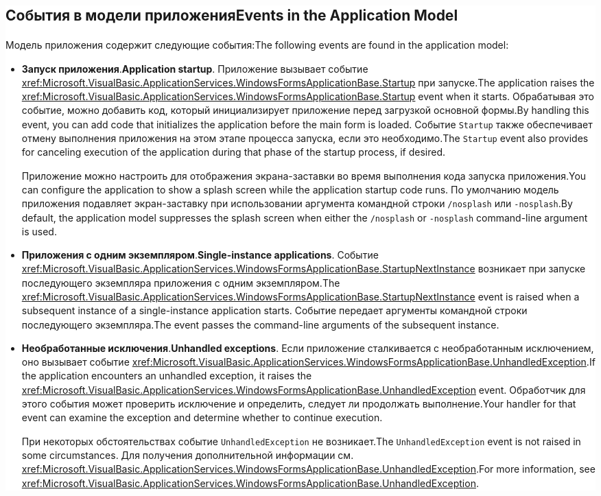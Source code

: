 ## <a name="events-in-the-application-model"></a><span data-ttu-id="8e8ba-127">События в модели приложения</span><span class="sxs-lookup"><span data-stu-id="8e8ba-127">Events in the Application Model</span></span>  

 <span data-ttu-id="8e8ba-128">Модель приложения содержит следующие события:</span><span class="sxs-lookup"><span data-stu-id="8e8ba-128">The following events are found in the application model:</span></span>  
  
- <span data-ttu-id="8e8ba-129">**Запуск приложения**.</span><span class="sxs-lookup"><span data-stu-id="8e8ba-129">**Application startup**.</span></span> <span data-ttu-id="8e8ba-130">Приложение вызывает событие <xref:Microsoft.VisualBasic.ApplicationServices.WindowsFormsApplicationBase.Startup> при запуске.</span><span class="sxs-lookup"><span data-stu-id="8e8ba-130">The application raises the <xref:Microsoft.VisualBasic.ApplicationServices.WindowsFormsApplicationBase.Startup> event when it starts.</span></span> <span data-ttu-id="8e8ba-131">Обрабатывая это событие, можно добавить код, который инициализирует приложение перед загрузкой основной формы.</span><span class="sxs-lookup"><span data-stu-id="8e8ba-131">By handling this event, you can add code that initializes the application before the main form is loaded.</span></span> <span data-ttu-id="8e8ba-132">Событие `Startup` также обеспечивает отмену выполнения приложения на этом этапе процесса запуска, если это необходимо.</span><span class="sxs-lookup"><span data-stu-id="8e8ba-132">The `Startup` event also provides for canceling execution of the application during that phase of the startup process, if desired.</span></span>  
  
     <span data-ttu-id="8e8ba-133">Приложение можно настроить для отображения экрана-заставки во время выполнения кода запуска приложения.</span><span class="sxs-lookup"><span data-stu-id="8e8ba-133">You can configure the application to show a splash screen while the application startup code runs.</span></span> <span data-ttu-id="8e8ba-134">По умолчанию модель приложения подавляет экран-заставку при использовании аргумента командной строки `/nosplash` или `-nosplash`.</span><span class="sxs-lookup"><span data-stu-id="8e8ba-134">By default, the application model suppresses the splash screen when either the `/nosplash` or `-nosplash` command-line argument is used.</span></span>  
  
- <span data-ttu-id="8e8ba-135">**Приложения с одним экземпляром**.</span><span class="sxs-lookup"><span data-stu-id="8e8ba-135">**Single-instance applications**.</span></span> <span data-ttu-id="8e8ba-136">Событие <xref:Microsoft.VisualBasic.ApplicationServices.WindowsFormsApplicationBase.StartupNextInstance> возникает при запуске последующего экземпляра приложения с одним экземпляром.</span><span class="sxs-lookup"><span data-stu-id="8e8ba-136">The <xref:Microsoft.VisualBasic.ApplicationServices.WindowsFormsApplicationBase.StartupNextInstance> event is raised when a subsequent instance of a single-instance application starts.</span></span> <span data-ttu-id="8e8ba-137">Событие передает аргументы командной строки последующего экземпляра.</span><span class="sxs-lookup"><span data-stu-id="8e8ba-137">The event passes the command-line arguments of the subsequent instance.</span></span>  
  
- <span data-ttu-id="8e8ba-138">**Необработанные исключения**.</span><span class="sxs-lookup"><span data-stu-id="8e8ba-138">**Unhandled exceptions**.</span></span> <span data-ttu-id="8e8ba-139">Если приложение сталкивается с необработанным исключением, оно вызывает событие <xref:Microsoft.VisualBasic.ApplicationServices.WindowsFormsApplicationBase.UnhandledException>.</span><span class="sxs-lookup"><span data-stu-id="8e8ba-139">If the application encounters an unhandled exception, it raises the <xref:Microsoft.VisualBasic.ApplicationServices.WindowsFormsApplicationBase.UnhandledException> event.</span></span> <span data-ttu-id="8e8ba-140">Обработчик для этого события может проверить исключение и определить, следует ли продолжать выполнение.</span><span class="sxs-lookup"><span data-stu-id="8e8ba-140">Your handler for that event can examine the exception and determine whether to continue execution.</span></span>  
  
     <span data-ttu-id="8e8ba-141">При некоторых обстоятельствах событие `UnhandledException` не возникает.</span><span class="sxs-lookup"><span data-stu-id="8e8ba-141">The `UnhandledException` event is not raised in some circumstances.</span></span> <span data-ttu-id="8e8ba-142">Для получения дополнительной информации см. <xref:Microsoft.VisualBasic.ApplicationServices.WindowsFormsApplicationBase.UnhandledException>.</span><span class="sxs-lookup"><span data-stu-id="8e8ba-142">For more information, see <xref:Microsoft.VisualBasic.ApplicationServices.WindowsFormsApplicationBase.UnhandledException>.</span></span>  
  